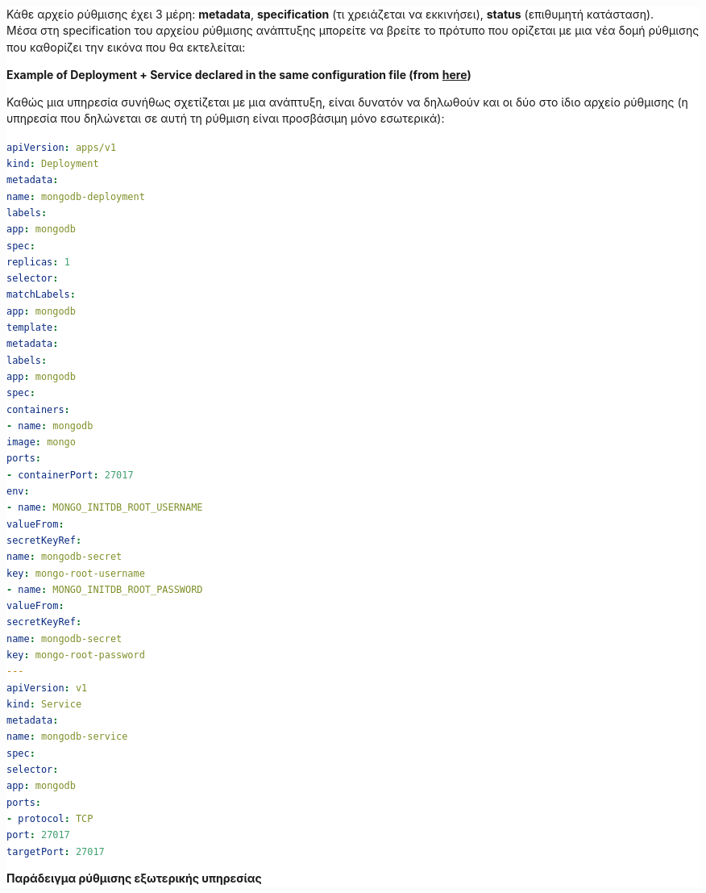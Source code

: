 Κάθε αρχείο ρύθμισης έχει 3 μέρη: **metadata**, **specification** (τι χρειάζεται να εκκινήσει), **status** (επιθυμητή κατάσταση).\
Μέσα στη specification του αρχείου ρύθμισης ανάπτυξης μπορείτε να βρείτε το πρότυπο που ορίζεται με μια νέα δομή ρύθμισης που καθορίζει την εικόνα που θα εκτελείται:

**Example of Deployment + Service declared in the same configuration file (from** [**here**](https://gitlab.com/nanuchi/youtube-tutorial-series/-/blob/master/demo-kubernetes-components/mongo.yaml)**)**

Καθώς μια υπηρεσία συνήθως σχετίζεται με μια ανάπτυξη, είναι δυνατόν να δηλωθούν και οι δύο στο ίδιο αρχείο ρύθμισης (η υπηρεσία που δηλώνεται σε αυτή τη ρύθμιση είναι προσβάσιμη μόνο εσωτερικά):
```yaml
apiVersion: apps/v1
kind: Deployment
metadata:
name: mongodb-deployment
labels:
app: mongodb
spec:
replicas: 1
selector:
matchLabels:
app: mongodb
template:
metadata:
labels:
app: mongodb
spec:
containers:
- name: mongodb
image: mongo
ports:
- containerPort: 27017
env:
- name: MONGO_INITDB_ROOT_USERNAME
valueFrom:
secretKeyRef:
name: mongodb-secret
key: mongo-root-username
- name: MONGO_INITDB_ROOT_PASSWORD
valueFrom:
secretKeyRef:
name: mongodb-secret
key: mongo-root-password
---
apiVersion: v1
kind: Service
metadata:
name: mongodb-service
spec:
selector:
app: mongodb
ports:
- protocol: TCP
port: 27017
targetPort: 27017
```
**Παράδειγμα ρύθμισης εξωτερικής υπηρεσίας**

